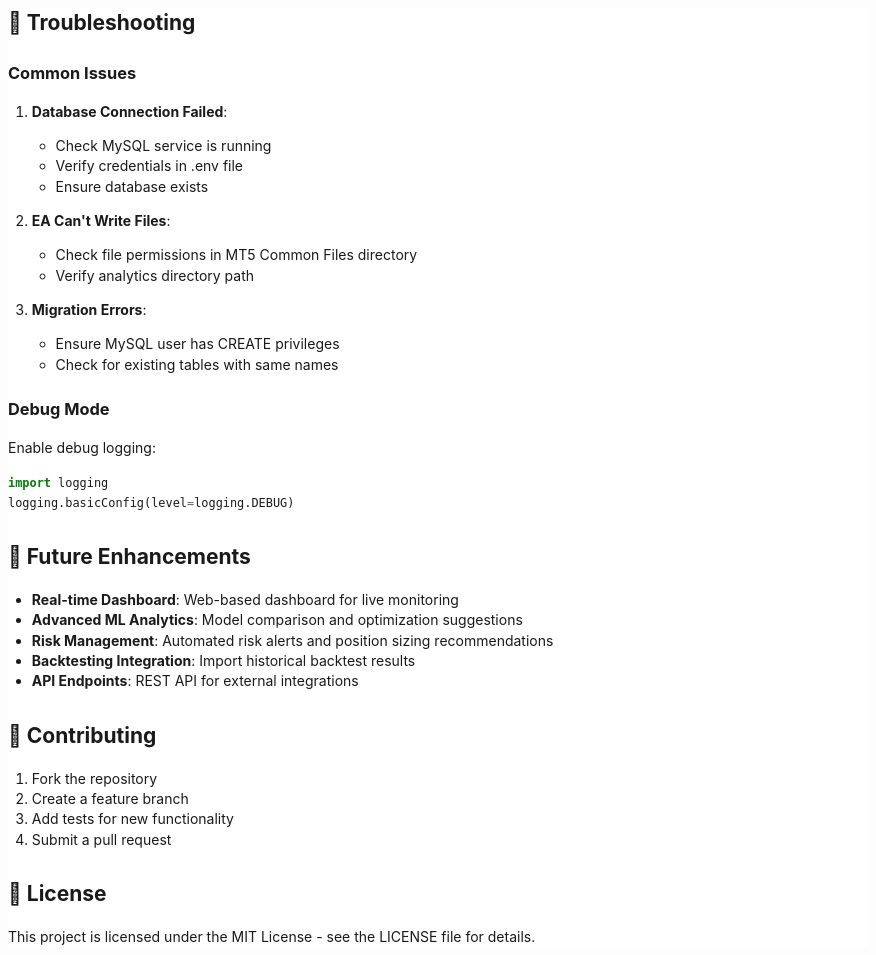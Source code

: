 ## 🔧 Troubleshooting

### Common Issues

1. **Database Connection Failed**:
   - Check MySQL service is running
   - Verify credentials in .env file
   - Ensure database exists

2. **EA Can't Write Files**:
   - Check file permissions in MT5 Common Files directory
   - Verify analytics directory path

3. **Migration Errors**:
   - Ensure MySQL user has CREATE privileges
   - Check for existing tables with same names

### Debug Mode

Enable debug logging:
```python
import logging
logging.basicConfig(level=logging.DEBUG)
```

## 📝 Future Enhancements

- **Real-time Dashboard**: Web-based dashboard for live monitoring
- **Advanced ML Analytics**: Model comparison and optimization suggestions
- **Risk Management**: Automated risk alerts and position sizing recommendations
- **Backtesting Integration**: Import historical backtest results
- **API Endpoints**: REST API for external integrations

## 🤝 Contributing

1. Fork the repository
2. Create a feature branch
3. Add tests for new functionality
4. Submit a pull request

## 📄 License

This project is licensed under the MIT License - see the LICENSE file for details.
